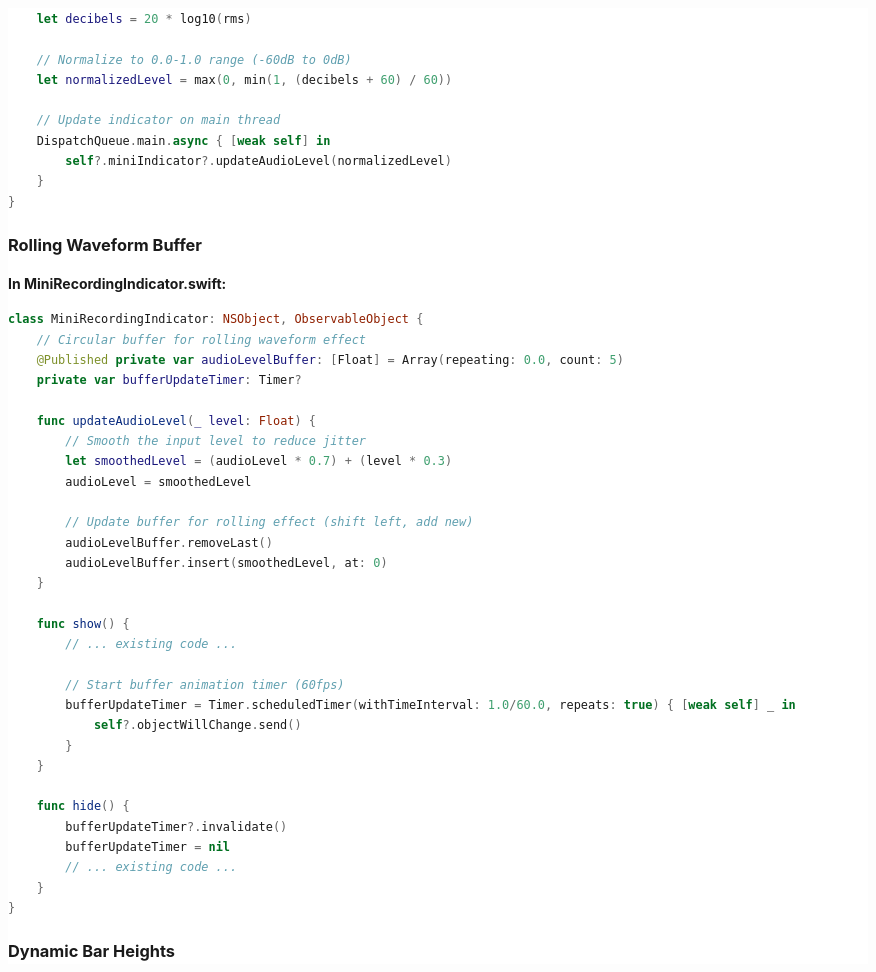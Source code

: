 ```swift
    let decibels = 20 * log10(rms)
    
    // Normalize to 0.0-1.0 range (-60dB to 0dB)
    let normalizedLevel = max(0, min(1, (decibels + 60) / 60))
    
    // Update indicator on main thread
    DispatchQueue.main.async { [weak self] in
        self?.miniIndicator?.updateAudioLevel(normalizedLevel)
    }
}
```

### Rolling Waveform Buffer

**In MiniRecordingIndicator.swift:**
```swift
class MiniRecordingIndicator: NSObject, ObservableObject {
    // Circular buffer for rolling waveform effect
    @Published private var audioLevelBuffer: [Float] = Array(repeating: 0.0, count: 5)
    private var bufferUpdateTimer: Timer?
    
    func updateAudioLevel(_ level: Float) {
        // Smooth the input level to reduce jitter
        let smoothedLevel = (audioLevel * 0.7) + (level * 0.3)
        audioLevel = smoothedLevel
        
        // Update buffer for rolling effect (shift left, add new)
        audioLevelBuffer.removeLast()
        audioLevelBuffer.insert(smoothedLevel, at: 0)
    }
    
    func show() {
        // ... existing code ...
        
        // Start buffer animation timer (60fps)
        bufferUpdateTimer = Timer.scheduledTimer(withTimeInterval: 1.0/60.0, repeats: true) { [weak self] _ in
            self?.objectWillChange.send()
        }
    }
    
    func hide() {
        bufferUpdateTimer?.invalidate()
        bufferUpdateTimer = nil
        // ... existing code ...
    }
}
```

### Dynamic Bar Heights

